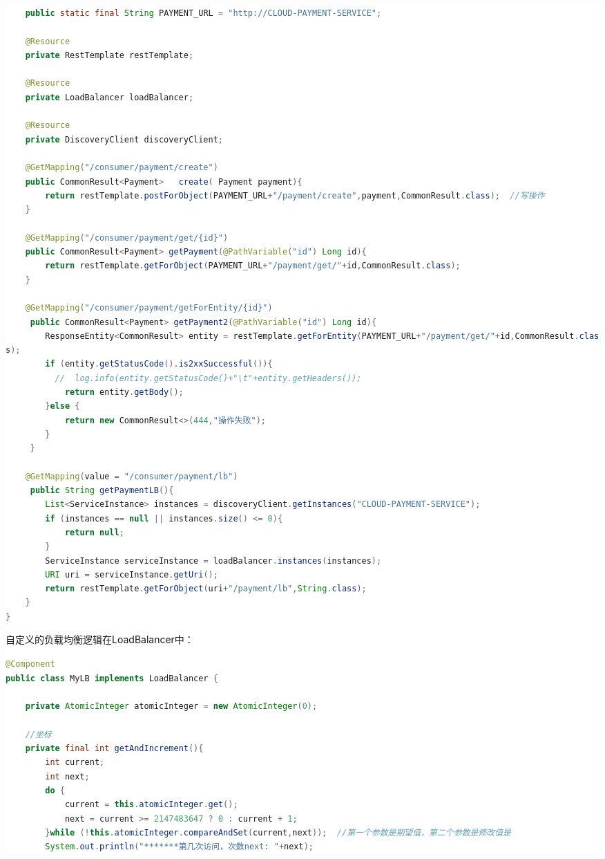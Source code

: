 ~~~java
    public static final String PAYMENT_URL = "http://CLOUD-PAYMENT-SERVICE";

    @Resource
    private RestTemplate restTemplate;

    @Resource
    private LoadBalancer loadBalancer;

    @Resource
    private DiscoveryClient discoveryClient;

    @GetMapping("/consumer/payment/create")
    public CommonResult<Payment>   create( Payment payment){
        return restTemplate.postForObject(PAYMENT_URL+"/payment/create",payment,CommonResult.class);  //写操作
    }

    @GetMapping("/consumer/payment/get/{id}")
    public CommonResult<Payment> getPayment(@PathVariable("id") Long id){
        return restTemplate.getForObject(PAYMENT_URL+"/payment/get/"+id,CommonResult.class);
    }

    @GetMapping("/consumer/payment/getForEntity/{id}")
     public CommonResult<Payment> getPayment2(@PathVariable("id") Long id){
        ResponseEntity<CommonResult> entity = restTemplate.getForEntity(PAYMENT_URL+"/payment/get/"+id,CommonResult.class);
        if (entity.getStatusCode().is2xxSuccessful()){
          //  log.info(entity.getStatusCode()+"\t"+entity.getHeaders());
            return entity.getBody();
        }else {
            return new CommonResult<>(444,"操作失败");
        }
     }

    @GetMapping(value = "/consumer/payment/lb")
     public String getPaymentLB(){
        List<ServiceInstance> instances = discoveryClient.getInstances("CLOUD-PAYMENT-SERVICE");
        if (instances == null || instances.size() <= 0){
            return null;
        }
        ServiceInstance serviceInstance = loadBalancer.instances(instances);
        URI uri = serviceInstance.getUri();
        return restTemplate.getForObject(uri+"/payment/lb",String.class);
    }
}
~~~

自定义的负载均衡逻辑在LoadBalancer中：

~~~java
@Component
public class MyLB implements LoadBalancer {

    private AtomicInteger atomicInteger = new AtomicInteger(0);

    //坐标
    private final int getAndIncrement(){
        int current;
        int next;
        do {
            current = this.atomicInteger.get();
            next = current >= 2147483647 ? 0 : current + 1;
        }while (!this.atomicInteger.compareAndSet(current,next));  //第一个参数是期望值，第二个参数是修改值是
        System.out.println("*******第几次访问，次数next: "+next);
~~~